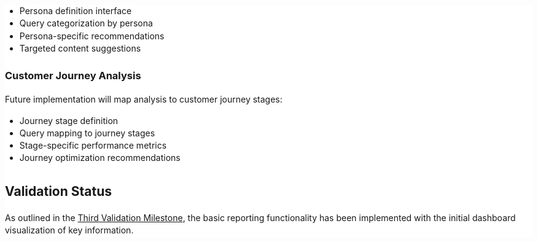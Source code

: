 - Persona definition interface
- Query categorization by persona
- Persona-specific recommendations
- Targeted content suggestions

### Customer Journey Analysis

Future implementation will map analysis to customer journey stages:

- Journey stage definition
- Query mapping to journey stages
- Stage-specific performance metrics
- Journey optimization recommendations

## Validation Status

As outlined in the [Third Validation Milestone](../../validation/third-milestone.md), the basic reporting functionality has been implemented with the initial dashboard visualization of key information.